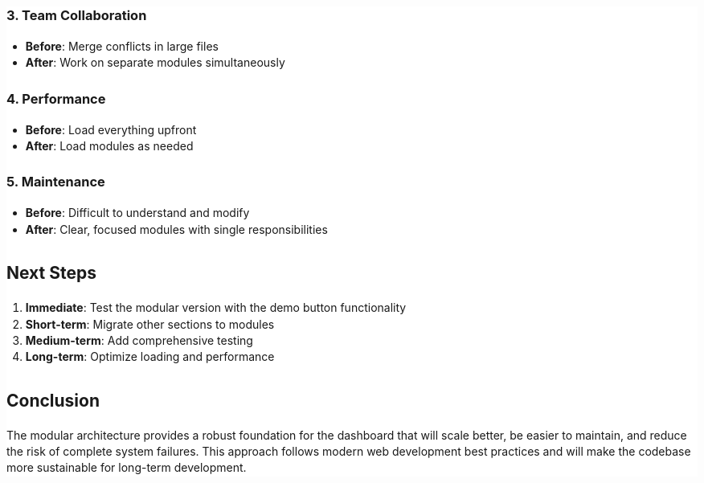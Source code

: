 ### 3. Team Collaboration
- **Before**: Merge conflicts in large files
- **After**: Work on separate modules simultaneously

### 4. Performance
- **Before**: Load everything upfront
- **After**: Load modules as needed

### 5. Maintenance
- **Before**: Difficult to understand and modify
- **After**: Clear, focused modules with single responsibilities

## Next Steps

1. **Immediate**: Test the modular version with the demo button functionality
2. **Short-term**: Migrate other sections to modules
3. **Medium-term**: Add comprehensive testing
4. **Long-term**: Optimize loading and performance

## Conclusion

The modular architecture provides a robust foundation for the dashboard that will scale better, be easier to maintain, and reduce the risk of complete system failures. This approach follows modern web development best practices and will make the codebase more sustainable for long-term development. 
